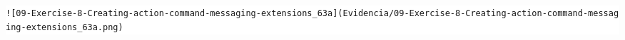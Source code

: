     ![09-Exercise-8-Creating-action-command-messaging-extensions_63a](Evidencia/09-Exercise-8-Creating-action-command-messaging-extensions_63a.png)
